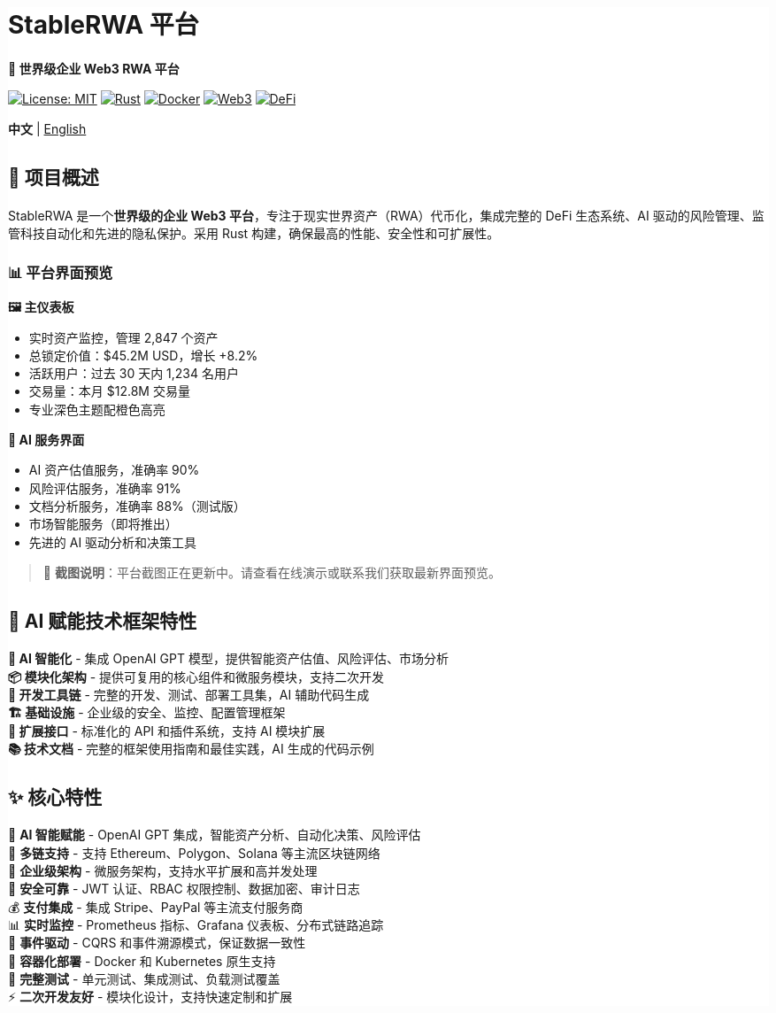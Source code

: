 # StableRWA 平台

**🌟 世界级企业 Web3 RWA 平台**

[![License: MIT](https://img.shields.io/badge/License-MIT-yellow.svg)](https://opensource.org/licenses/MIT)
[![Rust](https://img.shields.io/badge/rust-1.70+-orange.svg)](https://www.rust-lang.org)
[![Docker](https://img.shields.io/badge/docker-ready-blue.svg)](https://www.docker.com)
[![Web3](https://img.shields.io/badge/web3-enabled-green.svg)](https://web3.foundation)
[![DeFi](https://img.shields.io/badge/defi-integrated-purple.svg)](https://defipulse.com)

**中文** | [English](README_EN.md)

## 🎯 项目概述

StableRWA 是一个**世界级的企业 Web3 平台**，专注于现实世界资产（RWA）代币化，集成完整的 DeFi 生态系统、AI 驱动的风险管理、监管科技自动化和先进的隐私保护。采用 Rust 构建，确保最高的性能、安全性和可扩展性。

### 📊 平台界面预览

**🖼️ 主仪表板**
- 实时资产监控，管理 2,847 个资产
- 总锁定价值：$45.2M USD，增长 +8.2%
- 活跃用户：过去 30 天内 1,234 名用户
- 交易量：本月 $12.8M 交易量
- 专业深色主题配橙色高亮

**🤖 AI 服务界面**
- AI 资产估值服务，准确率 90%
- 风险评估服务，准确率 91%
- 文档分析服务，准确率 88%（测试版）
- 市场智能服务（即将推出）
- 先进的 AI 驱动分析和决策工具

> 📸 **截图说明**：平台截图正在更新中。请查看在线演示或联系我们获取最新界面预览。

## 🎯 AI 赋能技术框架特性

**🤖 AI 智能化** - 集成 OpenAI GPT 模型，提供智能资产估值、风险评估、市场分析  
**📦 模块化架构** - 提供可复用的核心组件和微服务模块，支持二次开发  
**🔧 开发工具链** - 完整的开发、测试、部署工具集，AI 辅助代码生成  
**🏗️ 基础设施** - 企业级的安全、监控、配置管理框架  
**🔌 扩展接口** - 标准化的 API 和插件系统，支持 AI 模块扩展  
**📚 技术文档** - 完整的框架使用指南和最佳实践，AI 生成的代码示例  

## ✨ 核心特性

🤖 **AI 智能赋能** - OpenAI GPT 集成，智能资产分析、自动化决策、风险评估  
🔗 **多链支持** - 支持 Ethereum、Polygon、Solana 等主流区块链网络  
🏢 **企业级架构** - 微服务架构，支持水平扩展和高并发处理  
🔐 **安全可靠** - JWT 认证、RBAC 权限控制、数据加密、审计日志  
💰 **支付集成** - 集成 Stripe、PayPal 等主流支付服务商  
📊 **实时监控** - Prometheus 指标、Grafana 仪表板、分布式链路追踪  
🔄 **事件驱动** - CQRS 和事件溯源模式，保证数据一致性  
🐳 **容器化部署** - Docker 和 Kubernetes 原生支持  
🧪 **完整测试** - 单元测试、集成测试、负载测试覆盖  
⚡ **二次开发友好** - 模块化设计，支持快速定制和扩展  

